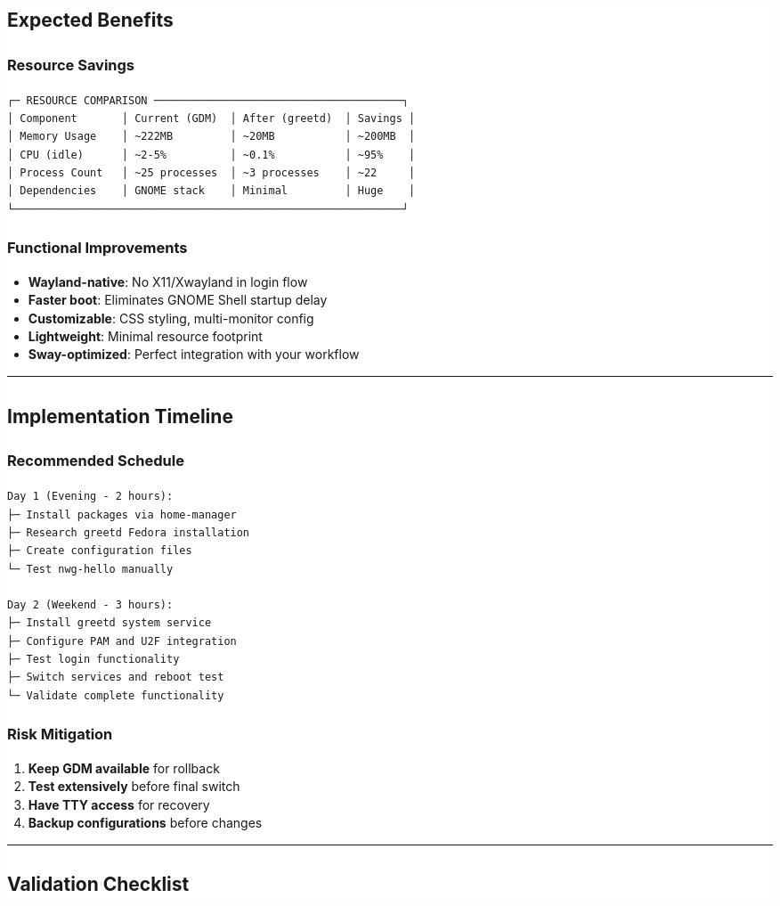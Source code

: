 ## Expected Benefits

### Resource Savings
```
┌─ RESOURCE COMPARISON ───────────────────────────────────────┐
│ Component       │ Current (GDM)  │ After (greetd)  │ Savings │
│ Memory Usage    │ ~222MB         │ ~20MB           │ ~200MB  │
│ CPU (idle)      │ ~2-5%          │ ~0.1%           │ ~95%    │
│ Process Count   │ ~25 processes  │ ~3 processes    │ ~22     │
│ Dependencies    │ GNOME stack    │ Minimal         │ Huge    │
└─────────────────────────────────────────────────────────────┘
```

### Functional Improvements
- **Wayland-native**: No X11/Xwayland in login flow
- **Faster boot**: Eliminates GNOME Shell startup delay
- **Customizable**: CSS styling, multi-monitor config
- **Lightweight**: Minimal resource footprint
- **Sway-optimized**: Perfect integration with your workflow

---

## Implementation Timeline

### Recommended Schedule
```
Day 1 (Evening - 2 hours):
├─ Install packages via home-manager
├─ Research greetd Fedora installation
├─ Create configuration files
└─ Test nwg-hello manually

Day 2 (Weekend - 3 hours):
├─ Install greetd system service
├─ Configure PAM and U2F integration
├─ Test login functionality
├─ Switch services and reboot test
└─ Validate complete functionality
```

### Risk Mitigation
1. **Keep GDM available** for rollback
2. **Test extensively** before final switch
3. **Have TTY access** for recovery
4. **Backup configurations** before changes

---

## Validation Checklist
